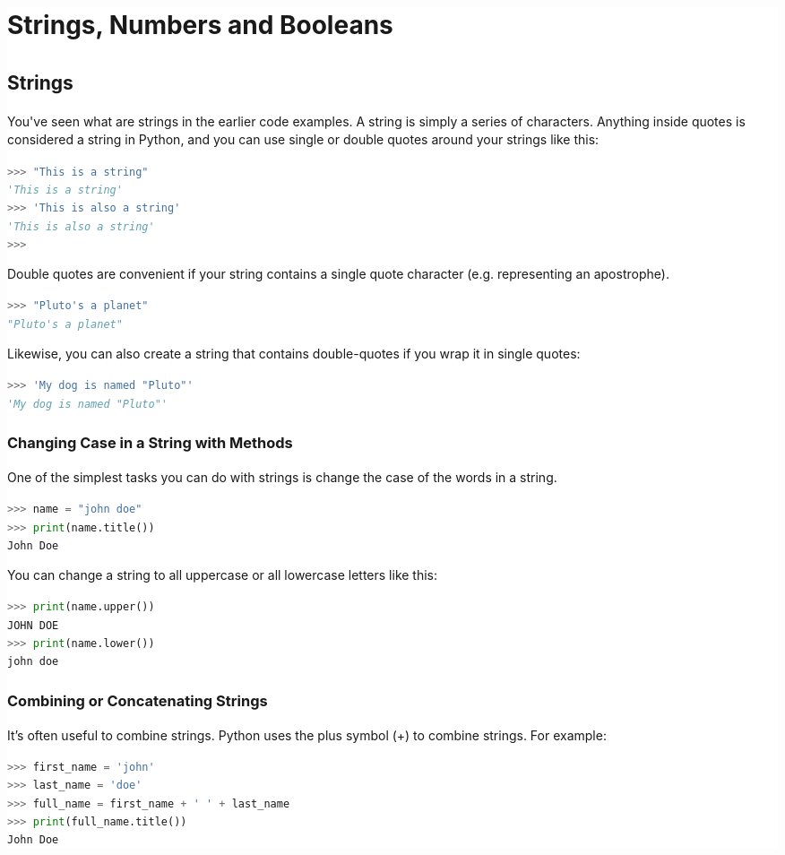 # Strings, Numbers and Booleans

## Strings

You've seen what are strings in the earlier code examples. A string is simply a series of characters. Anything inside quotes is considered a string in Python, and you can use single or double quotes around your strings like this:

```python
>>> "This is a string"
'This is a string'
>>> 'This is also a string'
'This is also a string'
>>> 
```

Double quotes are convenient if your string contains a single quote character (e.g. representing an apostrophe).
```python
>>> "Pluto's a planet"
"Pluto's a planet"
```
Likewise, you can also create a string that contains double-quotes if you wrap it in single quotes: 
```python
>>> 'My dog is named "Pluto"'
'My dog is named "Pluto"'
```

### Changing Case in a String with Methods
One of the simplest tasks you can do with strings is change the case of the words in a string.

```python
>>> name = "john doe"
>>> print(name.title())
John Doe
```

You can change a string to all uppercase or all lowercase letters like this: 

```python
>>> print(name.upper())
JOHN DOE
>>> print(name.lower())
john doe
```

### Combining or Concatenating Strings

It’s often useful to combine strings. Python uses the plus symbol (+) to combine strings. For example:

```python
>>> first_name = 'john'
>>> last_name = 'doe'
>>> full_name = first_name + ' ' + last_name
>>> print(full_name.title())
John Doe
```
